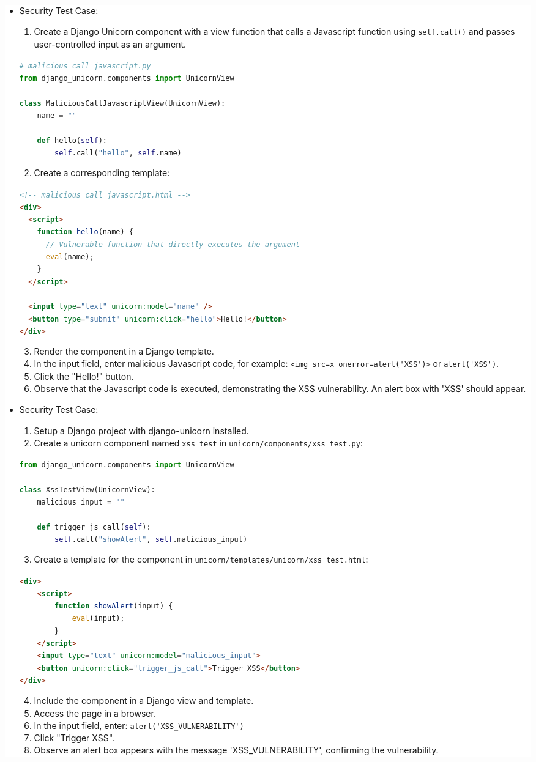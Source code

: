 * Security Test Case:
    1. Create a Django Unicorn component with a view function that calls a Javascript function using `self.call()` and passes user-controlled input as an argument.
    ```python
    # malicious_call_javascript.py
    from django_unicorn.components import UnicornView

    class MaliciousCallJavascriptView(UnicornView):
        name = ""

        def hello(self):
            self.call("hello", self.name)
    ```
    2. Create a corresponding template:
    ```html
    <!-- malicious_call_javascript.html -->
    <div>
      <script>
        function hello(name) {
          // Vulnerable function that directly executes the argument
          eval(name);
        }
      </script>

      <input type="text" unicorn:model="name" />
      <button type="submit" unicorn:click="hello">Hello!</button>
    </div>
    ```
    3. Render the component in a Django template.
    4. In the input field, enter malicious Javascript code, for example: `<img src=x onerror=alert('XSS')>` or `alert('XSS')`.
    5. Click the "Hello!" button.
    6. Observe that the Javascript code is executed, demonstrating the XSS vulnerability. An alert box with 'XSS' should appear.

* Security Test Case:
    1. Setup a Django project with django-unicorn installed.
    2. Create a unicorn component named `xss_test` in `unicorn/components/xss_test.py`:
    ```python
    from django_unicorn.components import UnicornView

    class XssTestView(UnicornView):
        malicious_input = ""

        def trigger_js_call(self):
            self.call("showAlert", self.malicious_input)

    ```
    3. Create a template for the component in `unicorn/templates/unicorn/xss_test.html`:
    ```html
    <div>
        <script>
            function showAlert(input) {
                eval(input);
            }
        </script>
        <input type="text" unicorn:model="malicious_input">
        <button unicorn:click="trigger_js_call">Trigger XSS</button>
    </div>
    ```
    4. Include the component in a Django view and template.
    5. Access the page in a browser.
    6. In the input field, enter: `alert('XSS_VULNERABILITY')`
    7. Click "Trigger XSS".
    8. Observe an alert box appears with the message 'XSS_VULNERABILITY', confirming the vulnerability.
